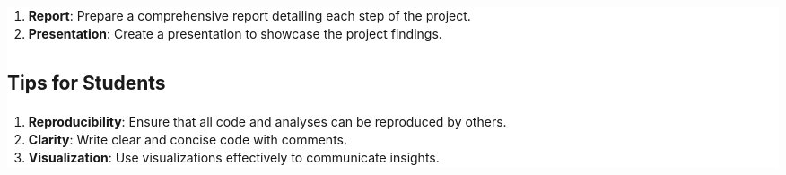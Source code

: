    1. **Report**: Prepare a comprehensive report detailing each step of the project.
   2. **Presentation**: Create a presentation to showcase the project findings.

## Tips for Students
1. **Reproducibility**: Ensure that all code and analyses can be reproduced by others.
2. **Clarity**: Write clear and concise code with comments.
3. **Visualization**: Use visualizations effectively to communicate insights.

